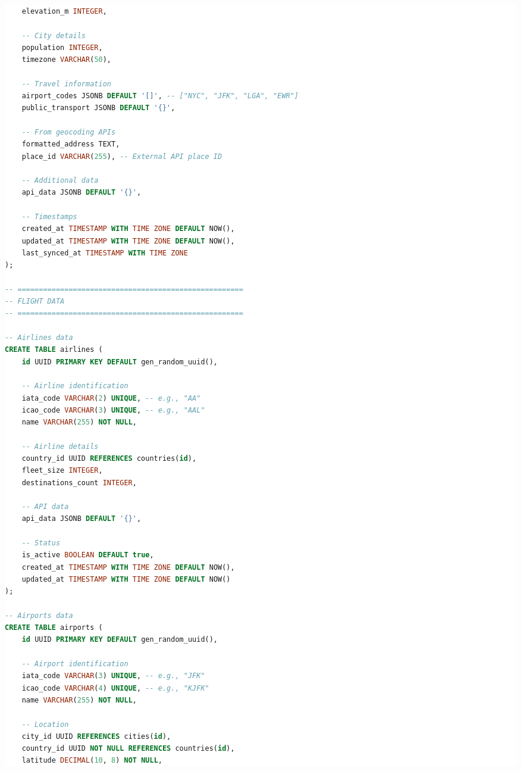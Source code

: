 ```sql
    elevation_m INTEGER,
    
    -- City details
    population INTEGER,
    timezone VARCHAR(50),
    
    -- Travel information
    airport_codes JSONB DEFAULT '[]', -- ["NYC", "JFK", "LGA", "EWR"]
    public_transport JSONB DEFAULT '{}',
    
    -- From geocoding APIs
    formatted_address TEXT,
    place_id VARCHAR(255), -- External API place ID
    
    -- Additional data
    api_data JSONB DEFAULT '{}',
    
    -- Timestamps
    created_at TIMESTAMP WITH TIME ZONE DEFAULT NOW(),
    updated_at TIMESTAMP WITH TIME ZONE DEFAULT NOW(),
    last_synced_at TIMESTAMP WITH TIME ZONE
);

-- =====================================================
-- FLIGHT DATA
-- =====================================================

-- Airlines data
CREATE TABLE airlines (
    id UUID PRIMARY KEY DEFAULT gen_random_uuid(),
    
    -- Airline identification
    iata_code VARCHAR(2) UNIQUE, -- e.g., "AA"
    icao_code VARCHAR(3) UNIQUE, -- e.g., "AAL"
    name VARCHAR(255) NOT NULL,
    
    -- Airline details
    country_id UUID REFERENCES countries(id),
    fleet_size INTEGER,
    destinations_count INTEGER,
    
    -- API data
    api_data JSONB DEFAULT '{}',
    
    -- Status
    is_active BOOLEAN DEFAULT true,
    created_at TIMESTAMP WITH TIME ZONE DEFAULT NOW(),
    updated_at TIMESTAMP WITH TIME ZONE DEFAULT NOW()
);

-- Airports data
CREATE TABLE airports (
    id UUID PRIMARY KEY DEFAULT gen_random_uuid(),
    
    -- Airport identification
    iata_code VARCHAR(3) UNIQUE, -- e.g., "JFK"
    icao_code VARCHAR(4) UNIQUE, -- e.g., "KJFK"
    name VARCHAR(255) NOT NULL,
    
    -- Location
    city_id UUID REFERENCES cities(id),
    country_id UUID NOT NULL REFERENCES countries(id),
    latitude DECIMAL(10, 8) NOT NULL,
```